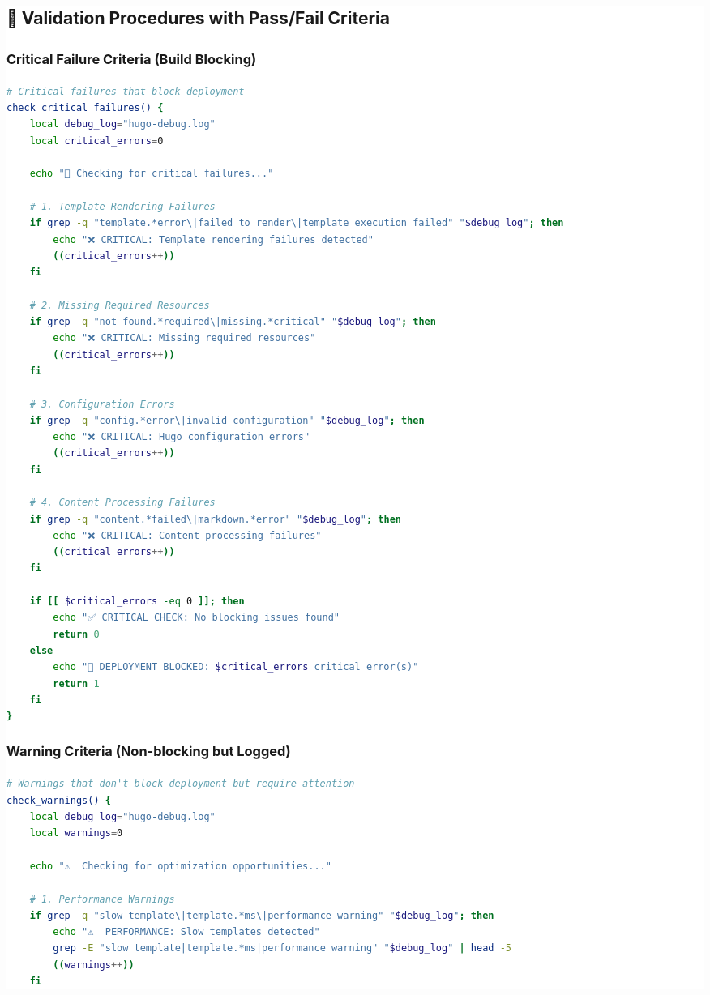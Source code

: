 
## 🎯 **Validation Procedures with Pass/Fail Criteria**

### **Critical Failure Criteria (Build Blocking)**

```bash
# Critical failures that block deployment
check_critical_failures() {
    local debug_log="hugo-debug.log"
    local critical_errors=0

    echo "🚨 Checking for critical failures..."

    # 1. Template Rendering Failures
    if grep -q "template.*error\|failed to render\|template execution failed" "$debug_log"; then
        echo "❌ CRITICAL: Template rendering failures detected"
        ((critical_errors++))
    fi

    # 2. Missing Required Resources
    if grep -q "not found.*required\|missing.*critical" "$debug_log"; then
        echo "❌ CRITICAL: Missing required resources"
        ((critical_errors++))
    fi

    # 3. Configuration Errors
    if grep -q "config.*error\|invalid configuration" "$debug_log"; then
        echo "❌ CRITICAL: Hugo configuration errors"
        ((critical_errors++))
    fi

    # 4. Content Processing Failures
    if grep -q "content.*failed\|markdown.*error" "$debug_log"; then
        echo "❌ CRITICAL: Content processing failures"
        ((critical_errors++))
    fi

    if [[ $critical_errors -eq 0 ]]; then
        echo "✅ CRITICAL CHECK: No blocking issues found"
        return 0
    else
        echo "🚫 DEPLOYMENT BLOCKED: $critical_errors critical error(s)"
        return 1
    fi
}
```

### **Warning Criteria (Non-blocking but Logged)**

```bash
# Warnings that don't block deployment but require attention
check_warnings() {
    local debug_log="hugo-debug.log"
    local warnings=0

    echo "⚠️  Checking for optimization opportunities..."

    # 1. Performance Warnings
    if grep -q "slow template\|template.*ms\|performance warning" "$debug_log"; then
        echo "⚠️  PERFORMANCE: Slow templates detected"
        grep -E "slow template|template.*ms|performance warning" "$debug_log" | head -5
        ((warnings++))
    fi

```
